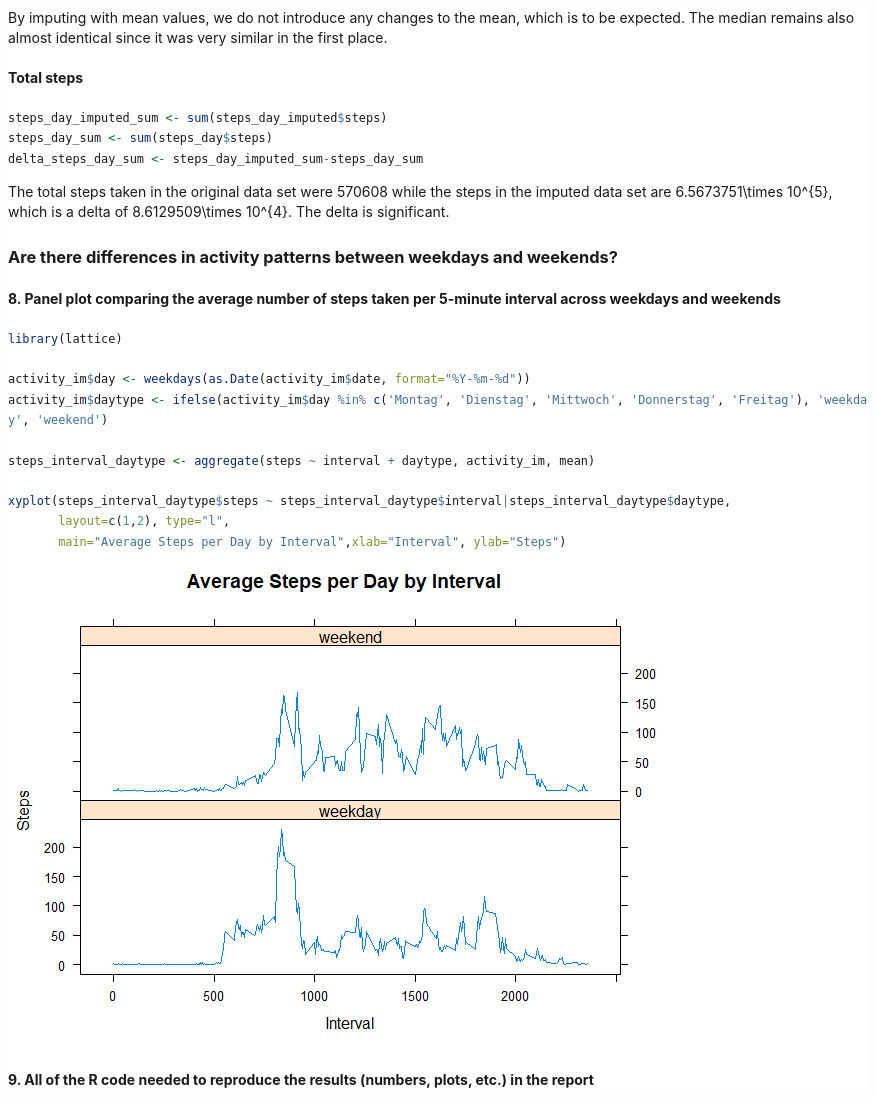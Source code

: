 By imputing with mean values, we do not introduce any changes to the mean, which is to be expected. The median remains also almost identical since it was very similar in the first place.

#### Total steps

```r
steps_day_imputed_sum <- sum(steps_day_imputed$steps)
steps_day_sum <- sum(steps_day$steps)
delta_steps_day_sum <- steps_day_imputed_sum-steps_day_sum
```
The total steps taken in the original data set were 570608 while the steps in the imputed data set are 6.5673751\times 10^{5}, which is a delta of 8.6129509\times 10^{4}. The delta is significant.

### Are there differences in activity patterns between weekdays and weekends?
#### 8. Panel plot comparing the average number of steps taken per 5-minute interval across weekdays and weekends

```r
library(lattice)

activity_im$day <- weekdays(as.Date(activity_im$date, format="%Y-%m-%d"))
activity_im$daytype <- ifelse(activity_im$day %in% c('Montag', 'Dienstag', 'Mittwoch', 'Donnerstag', 'Freitag'), 'weekday', 'weekend')

steps_interval_daytype <- aggregate(steps ~ interval + daytype, activity_im, mean)

xyplot(steps_interval_daytype$steps ~ steps_interval_daytype$interval|steps_interval_daytype$daytype,
       layout=c(1,2), type="l",
       main="Average Steps per Day by Interval",xlab="Interval", ylab="Steps")
```

![](PA1_template_files/figure-html/unnamed-chunk-15-1.png)



#### 9. All of the R code needed to reproduce the results (numbers, plots, etc.) in the report





